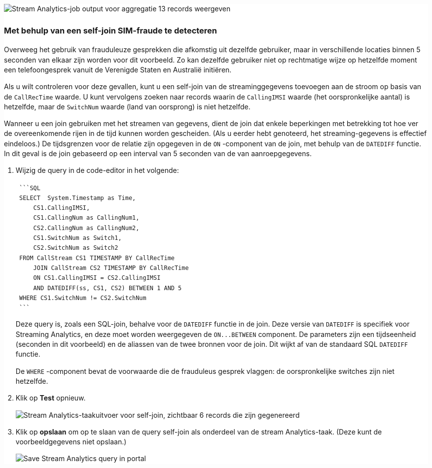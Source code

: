    ![Stream Analytics-job output voor aggregatie 13 records weergeven](./media/stream-analytics-real-time-fraud-detection/stream-analytics-sa-job-sample-output-aggregation.png)
 
### <a name="detect-sim-fraud-using-a-self-join"></a>Met behulp van een self-join SIM-fraude te detecteren

Overweeg het gebruik van frauduleuze gesprekken die afkomstig uit dezelfde gebruiker, maar in verschillende locaties binnen 5 seconden van elkaar zijn worden voor dit voorbeeld. Zo kan dezelfde gebruiker niet op rechtmatige wijze op hetzelfde moment een telefoongesprek vanuit de Verenigde Staten en Australië initiëren. 

Als u wilt controleren voor deze gevallen, kunt u een self-join van de streaminggegevens toevoegen aan de stroom op basis van de `CallRecTime` waarde. U kunt vervolgens zoeken naar records waarin de `CallingIMSI` waarde (het oorspronkelijke aantal) is hetzelfde, maar de `SwitchNum` waarde (land van oorsprong) is niet hetzelfde.

Wanneer u een join gebruiken met het streamen van gegevens, dient de join dat enkele beperkingen met betrekking tot hoe ver de overeenkomende rijen in de tijd kunnen worden gescheiden. (Als u eerder hebt genoteerd, het streaming-gegevens is effectief eindeloos.) De tijdsgrenzen voor de relatie zijn opgegeven in de `ON` -component van de join, met behulp van de `DATEDIFF` functie. In dit geval is de join gebaseerd op een interval van 5 seconden van de van aanroepgegevens.

1. Wijzig de query in de code-editor in het volgende: 

        ```SQL
        SELECT  System.Timestamp as Time, 
            CS1.CallingIMSI, 
            CS1.CallingNum as CallingNum1, 
            CS2.CallingNum as CallingNum2, 
            CS1.SwitchNum as Switch1, 
            CS2.SwitchNum as Switch2 
        FROM CallStream CS1 TIMESTAMP BY CallRecTime 
            JOIN CallStream CS2 TIMESTAMP BY CallRecTime 
            ON CS1.CallingIMSI = CS2.CallingIMSI 
            AND DATEDIFF(ss, CS1, CS2) BETWEEN 1 AND 5 
        WHERE CS1.SwitchNum != CS2.SwitchNum
        ```

    Deze query is, zoals een SQL-join, behalve voor de `DATEDIFF` functie in de join. Deze versie van `DATEDIFF` is specifiek voor Streaming Analytics, en deze moet worden weergegeven de `ON...BETWEEN` component. De parameters zijn een tijdseenheid (seconden in dit voorbeeld) en de aliassen van de twee bronnen voor de join. Dit wijkt af van de standaard SQL `DATEDIFF` functie.

    De `WHERE` -component bevat de voorwaarde die de frauduleus gesprek vlaggen: de oorspronkelijke switches zijn niet hetzelfde. 

2. Klik op **Test** opnieuw. 

   ![Stream Analytics-taakuitvoer voor self-join, zichtbaar 6 records die zijn gegenereerd](./media/stream-analytics-real-time-fraud-detection/stream-analytics-sa-job-sample-output-self-join.png)

3. Klik op **opslaan** om op te slaan van de query self-join als onderdeel van de stream Analytics-taak. (Deze kunt de voorbeeldgegevens niet opslaan.)

    <img src="./media/stream-analytics-real-time-fraud-detection/stream-analytics-query-editor-save-button-new-portal.png" alt="Save Stream Analytics query in portal" width="300px"/>
